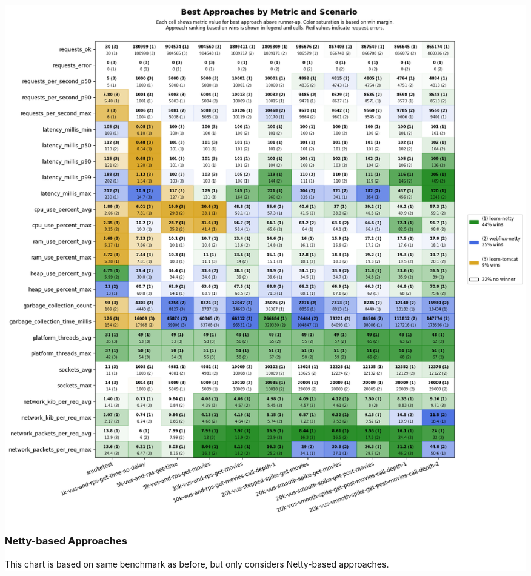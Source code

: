 ![All Results](results/scenarios-default/results.png)

### Netty-based Approaches

This chart is based on same benchmark as before, but only considers Netty-based approaches.
